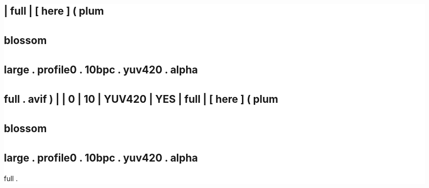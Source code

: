 |
full
|
[
here
]
(
plum
-
blossom
-
large
.
profile0
.
10bpc
.
yuv420
.
alpha
-
full
.
avif
)
|
|
0
|
10
|
YUV420
|
YES
|
full
|
[
here
]
(
plum
-
blossom
-
large
.
profile0
.
10bpc
.
yuv420
.
alpha
-
full
.